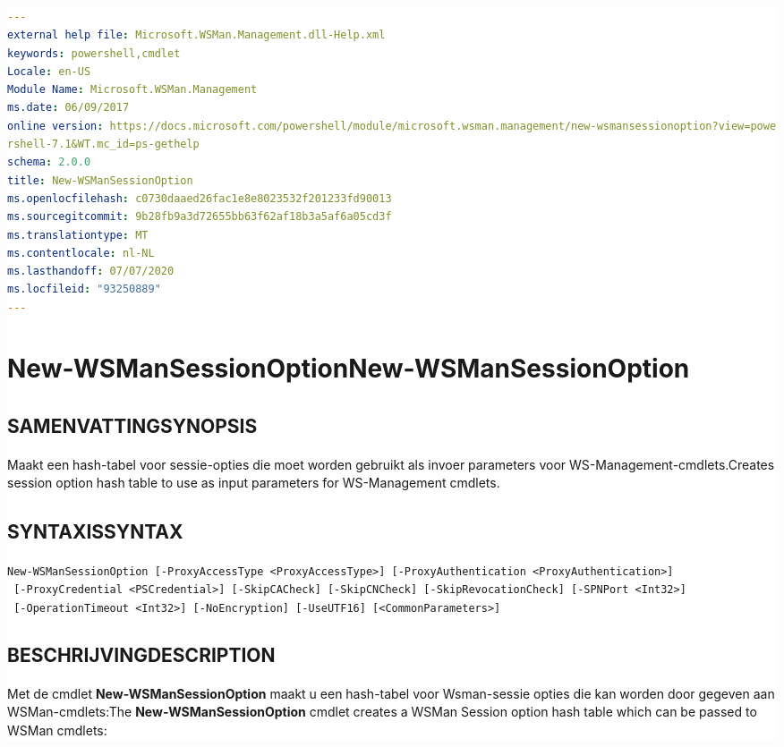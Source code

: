 ```yaml
---
external help file: Microsoft.WSMan.Management.dll-Help.xml
keywords: powershell,cmdlet
Locale: en-US
Module Name: Microsoft.WSMan.Management
ms.date: 06/09/2017
online version: https://docs.microsoft.com/powershell/module/microsoft.wsman.management/new-wsmansessionoption?view=powershell-7.1&WT.mc_id=ps-gethelp
schema: 2.0.0
title: New-WSManSessionOption
ms.openlocfilehash: c0730daaed26fac1e8e8023532f201233fd90013
ms.sourcegitcommit: 9b28fb9a3d72655bb63f62af18b3a5af6a05cd3f
ms.translationtype: MT
ms.contentlocale: nl-NL
ms.lasthandoff: 07/07/2020
ms.locfileid: "93250889"
---
```

# <span data-ttu-id="9c901-103">New-WSManSessionOption</span><span class="sxs-lookup"><span data-stu-id="9c901-103">New-WSManSessionOption</span></span>

## <span data-ttu-id="9c901-104">SAMENVATTING</span><span class="sxs-lookup"><span data-stu-id="9c901-104">SYNOPSIS</span></span>
<span data-ttu-id="9c901-105">Maakt een hash-tabel voor sessie-opties die moet worden gebruikt als invoer parameters voor WS-Management-cmdlets.</span><span class="sxs-lookup"><span data-stu-id="9c901-105">Creates session option hash table to use as input parameters for WS-Management cmdlets.</span></span>

## <span data-ttu-id="9c901-106">SYNTAXIS</span><span class="sxs-lookup"><span data-stu-id="9c901-106">SYNTAX</span></span>

```
New-WSManSessionOption [-ProxyAccessType <ProxyAccessType>] [-ProxyAuthentication <ProxyAuthentication>]
 [-ProxyCredential <PSCredential>] [-SkipCACheck] [-SkipCNCheck] [-SkipRevocationCheck] [-SPNPort <Int32>]
 [-OperationTimeout <Int32>] [-NoEncryption] [-UseUTF16] [<CommonParameters>]
```

## <span data-ttu-id="9c901-107">BESCHRIJVING</span><span class="sxs-lookup"><span data-stu-id="9c901-107">DESCRIPTION</span></span>
<span data-ttu-id="9c901-108">Met de cmdlet **New-WSManSessionOption** maakt u een hash-tabel voor Wsman-sessie opties die kan worden door gegeven aan WSMan-cmdlets:</span><span class="sxs-lookup"><span data-stu-id="9c901-108">The **New-WSManSessionOption** cmdlet creates a WSMan Session option hash table which can be passed to WSMan cmdlets:</span></span>
